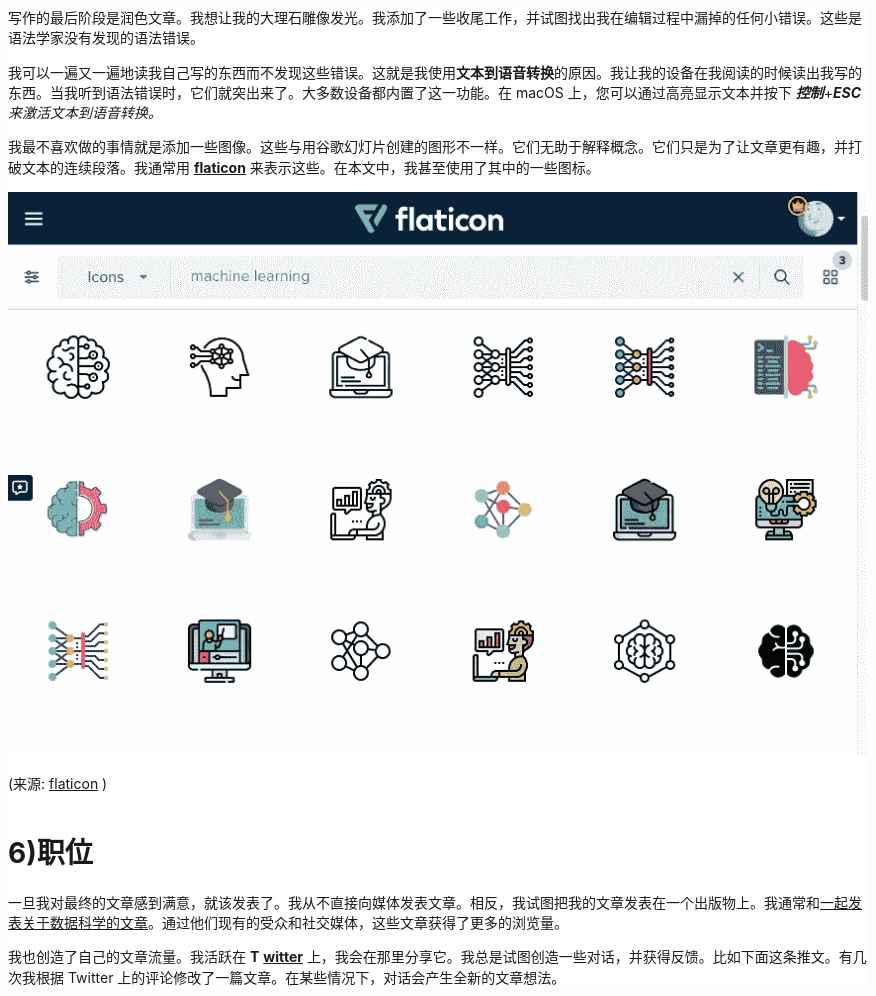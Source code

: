 写作的最后阶段是润色文章。我想让我的大理石雕像发光。我添加了一些收尾工作，并试图找出我在编辑过程中漏掉的任何小错误。这些是语法学家没有发现的语法错误。

我可以一遍又一遍地读我自己写的东西而不发现这些错误。这就是我使用**文本到语音转换**的原因。我让我的设备在我阅读的时候读出我写的东西。当我听到语法错误时，它们就突出来了。大多数设备都内置了这一功能。在 macOS 上，您可以通过高亮显示文本并按下 ***控制***+***ESC****来激活文本到语音转换。*

我最不喜欢做的事情就是添加一些图像。这些与用谷歌幻灯片创建的图形不一样。它们无助于解释概念。它们只是为了让文章更有趣，并打破文本的连续段落。我通常用 [**flaticon**](https://www.flaticon.com/) 来表示这些。在本文中，我甚至使用了其中的一些图标。

![](img/547d041104e307ca5f3475b7d427f85f.png)

(来源: [flaticon](https://www.flaticon.com/) )

# 6)职位

一旦我对最终的文章感到满意，就该发表了。我从不直接向媒体发表文章。相反，我试图把我的文章发表在一个出版物上。我通常和[一起发表关于数据科学的文章](https://towardsdatascience.com/)。通过他们现有的受众和社交媒体，这些文章获得了更多的浏览量。

我也创造了自己的文章流量。我活跃在 **T** [**witter**](https://twitter.com/conorosullyDS) 上，我会在那里分享它。我总是试图创造一些对话，并获得反馈。比如下面这条推文。有几次我根据 Twitter 上的评论修改了一篇文章。在某些情况下，对话会产生全新的文章想法。
